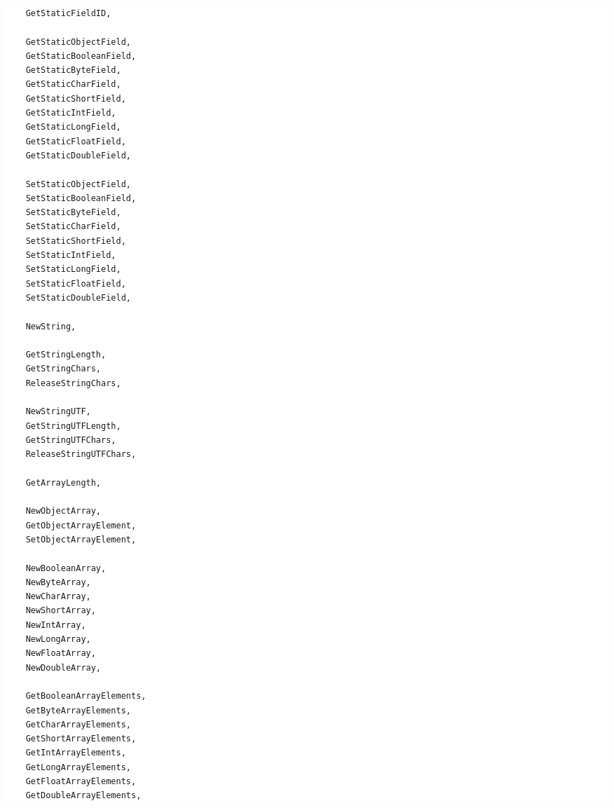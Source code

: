         GetStaticFieldID,
    
        GetStaticObjectField,
        GetStaticBooleanField,
        GetStaticByteField,
        GetStaticCharField,
        GetStaticShortField,
        GetStaticIntField,
        GetStaticLongField,
        GetStaticFloatField,
        GetStaticDoubleField,
    
        SetStaticObjectField,
        SetStaticBooleanField,
        SetStaticByteField,
        SetStaticCharField,
        SetStaticShortField,
        SetStaticIntField,
        SetStaticLongField,
        SetStaticFloatField,
        SetStaticDoubleField,
    
        NewString,
    
        GetStringLength,
        GetStringChars,
        ReleaseStringChars,
    
        NewStringUTF,
        GetStringUTFLength,
        GetStringUTFChars,
        ReleaseStringUTFChars,
    
        GetArrayLength,
    
        NewObjectArray,
        GetObjectArrayElement,
        SetObjectArrayElement,
    
        NewBooleanArray,
        NewByteArray,
        NewCharArray,
        NewShortArray,
        NewIntArray,
        NewLongArray,
        NewFloatArray,
        NewDoubleArray,
    
        GetBooleanArrayElements,
        GetByteArrayElements,
        GetCharArrayElements,
        GetShortArrayElements,
        GetIntArrayElements,
        GetLongArrayElements,
        GetFloatArrayElements,
        GetDoubleArrayElements,
    